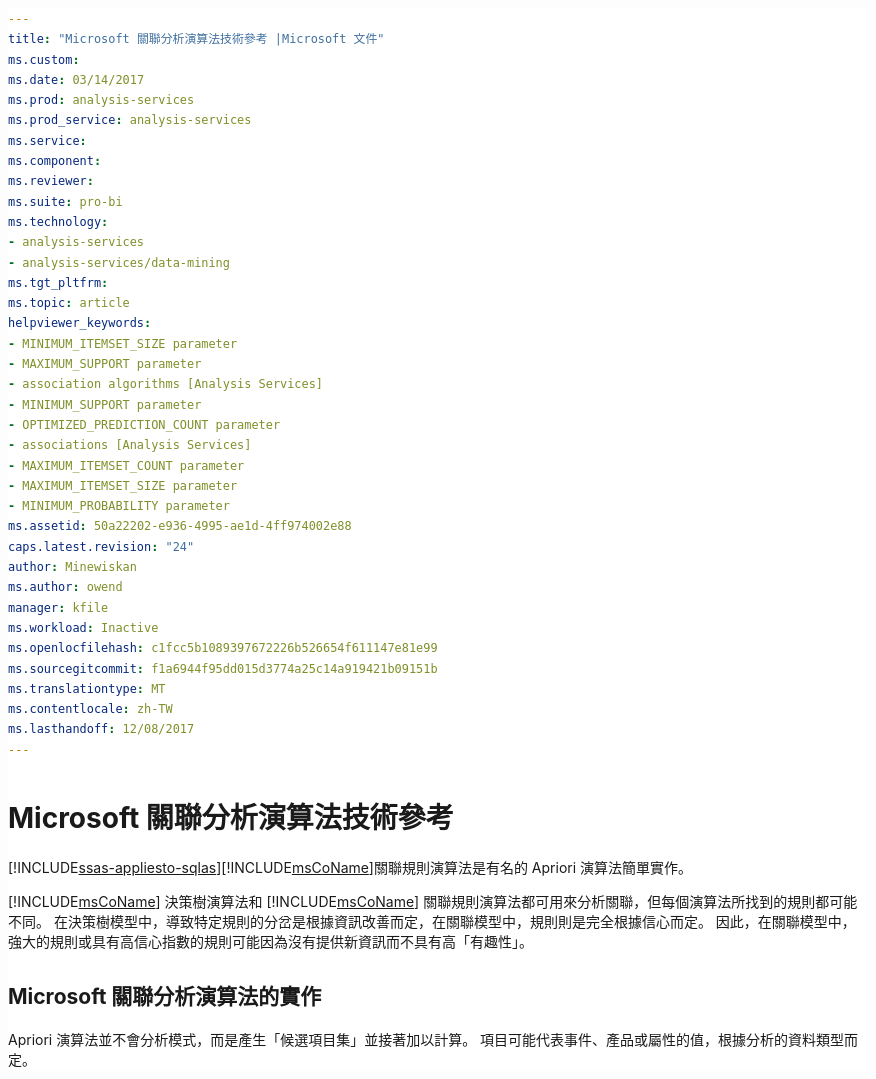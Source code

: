 ```yaml
---
title: "Microsoft 關聯分析演算法技術參考 |Microsoft 文件"
ms.custom: 
ms.date: 03/14/2017
ms.prod: analysis-services
ms.prod_service: analysis-services
ms.service: 
ms.component: 
ms.reviewer: 
ms.suite: pro-bi
ms.technology:
- analysis-services
- analysis-services/data-mining
ms.tgt_pltfrm: 
ms.topic: article
helpviewer_keywords:
- MINIMUM_ITEMSET_SIZE parameter
- MAXIMUM_SUPPORT parameter
- association algorithms [Analysis Services]
- MINIMUM_SUPPORT parameter
- OPTIMIZED_PREDICTION_COUNT parameter
- associations [Analysis Services]
- MAXIMUM_ITEMSET_COUNT parameter
- MAXIMUM_ITEMSET_SIZE parameter
- MINIMUM_PROBABILITY parameter
ms.assetid: 50a22202-e936-4995-ae1d-4ff974002e88
caps.latest.revision: "24"
author: Minewiskan
ms.author: owend
manager: kfile
ms.workload: Inactive
ms.openlocfilehash: c1fcc5b1089397672226b526654f611147e81e99
ms.sourcegitcommit: f1a6944f95dd015d3774a25c14a919421b09151b
ms.translationtype: MT
ms.contentlocale: zh-TW
ms.lasthandoff: 12/08/2017
---
```

# <a name="microsoft-association-algorithm-technical-reference"></a>Microsoft 關聯分析演算法技術參考
[!INCLUDE[ssas-appliesto-sqlas](../../includes/ssas-appliesto-sqlas.md)][!INCLUDE[msCoName](../../includes/msconame-md.md)]關聯規則演算法是有名的 Apriori 演算法簡單實作。  
  
 [!INCLUDE[msCoName](../../includes/msconame-md.md)] 決策樹演算法和 [!INCLUDE[msCoName](../../includes/msconame-md.md)] 關聯規則演算法都可用來分析關聯，但每個演算法所找到的規則都可能不同。 在決策樹模型中，導致特定規則的分岔是根據資訊改善而定，在關聯模型中，規則則是完全根據信心而定。 因此，在關聯模型中，強大的規則或具有高信心指數的規則可能因為沒有提供新資訊而不具有高「有趣性」。  
  
## <a name="implementation-of-the-microsoft-association-algorithm"></a>Microsoft 關聯分析演算法的實作  
 Apriori 演算法並不會分析模式，而是產生「候選項目集」並接著加以計算。 項目可能代表事件、產品或屬性的值，根據分析的資料類型而定。  
  